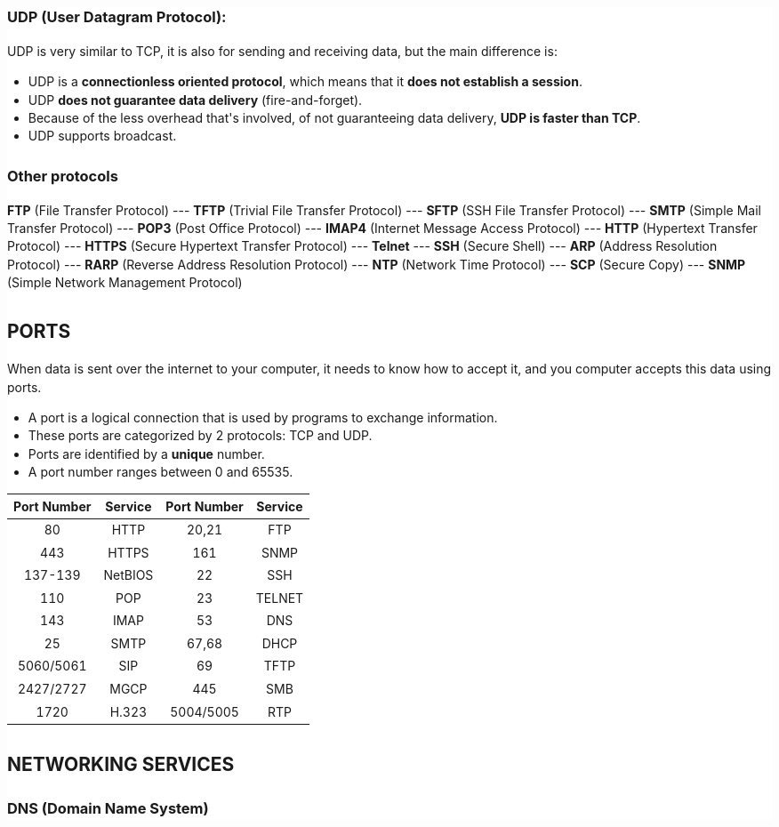 ### UDP (User Datagram Protocol):

UDP is very similar to TCP, it is also for sending and receiving data, but the main difference is:
- UDP is a **connectionless oriented protocol**, which means that it **does not establish a session**.
- UDP **does not guarantee data delivery** (fire-and-forget).
- Because of the less overhead that's involved, of not guaranteeing data delivery, **UDP is faster than TCP**.
- UDP supports broadcast.

### Other protocols

**FTP** (File Transfer Protocol) --- **TFTP** (Trivial File Transfer Protocol) --- **SFTP** (SSH File Transfer Protocol) --- **SMTP** (Simple Mail Transfer Protocol) --- **POP3** (Post Office Protocol) --- **IMAP4** (Internet Message Access Protocol) --- **HTTP** (Hypertext Transfer Protocol) --- **HTTPS** (Secure Hypertext Transfer Protocol) --- **Telnet** --- **SSH** (Secure Shell) --- **ARP** (Address Resolution Protocol) --- **RARP** (Reverse Address Resolution Protocol) --- **NTP** (Network Time Protocol) --- **SCP** (Secure Copy) --- **SNMP** (Simple Network Management Protocol)

## PORTS

When data is sent over the internet to your computer, it needs to know how to accept it, and you computer accepts this data using ports.

- A port is a logical connection that is used by programs to exchange information.
- These ports are categorized by 2 protocols: TCP and UDP.
- Ports are identified by a **unique** number.
- A port number ranges between 0 and 65535.

| Port Number | Service | Port Number | Service |
| :---: | :---: | :---: | :---: |
| 80 | HTTP | 20,21 | FTP |
| 443 | HTTPS | 161 | SNMP |
| 137-139 | NetBIOS | 22 | SSH |
| 110 | POP | 23 | TELNET |
| 143 | IMAP | 53 | DNS |
| 25 | SMTP | 67,68 | DHCP |
| 5060/5061 | SIP | 69 | TFTP |
| 2427/2727 | MGCP | 445 | SMB |
| 1720 | H.323 | 5004/5005 | RTP |

## NETWORKING SERVICES

### DNS (Domain Name System)

